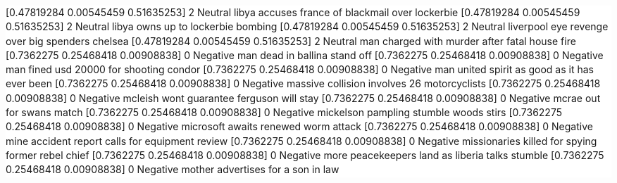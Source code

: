 [0.47819284 0.00545459 0.51635253]
2
Neutral
libya accuses france of blackmail over lockerbie
[0.47819284 0.00545459 0.51635253]
2
Neutral
libya owns up to lockerbie bombing
[0.47819284 0.00545459 0.51635253]
2
Neutral
liverpool eye revenge over big spenders chelsea
[0.47819284 0.00545459 0.51635253]
2
Neutral
man charged with murder after fatal house fire
[0.7362275  0.25468418 0.00908838]
0
Negative
man dead in ballina stand off
[0.7362275  0.25468418 0.00908838]
0
Negative
man fined usd 20000 for shooting condor
[0.7362275  0.25468418 0.00908838]
0
Negative
man united spirit as good as it has ever been
[0.7362275  0.25468418 0.00908838]
0
Negative
massive collision involves 26 motorcyclists
[0.7362275  0.25468418 0.00908838]
0
Negative
mcleish wont guarantee ferguson will stay
[0.7362275  0.25468418 0.00908838]
0
Negative
mcrae out for swans match
[0.7362275  0.25468418 0.00908838]
0
Negative
mickelson pampling stumble woods stirs
[0.7362275  0.25468418 0.00908838]
0
Negative
microsoft awaits renewed worm attack
[0.7362275  0.25468418 0.00908838]
0
Negative
mine accident report calls for equipment review
[0.7362275  0.25468418 0.00908838]
0
Negative
missionaries killed for spying former rebel chief
[0.7362275  0.25468418 0.00908838]
0
Negative
more peacekeepers land as liberia talks stumble
[0.7362275  0.25468418 0.00908838]
0
Negative
mother advertises for a son in law